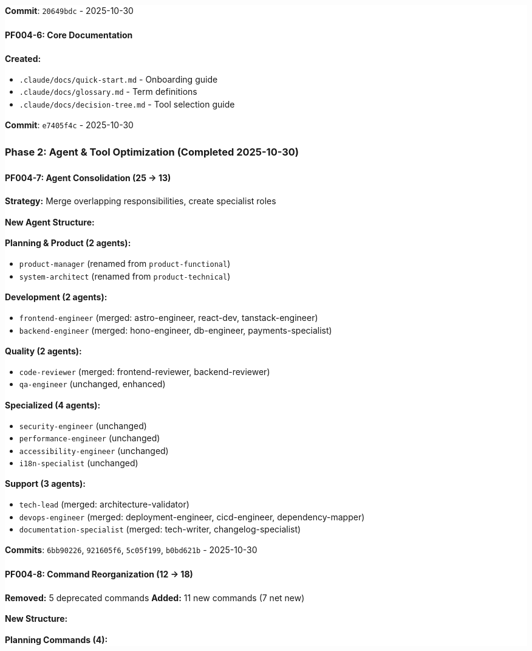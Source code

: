 **Commit**: `20649bdc` - 2025-10-30

#### PF004-6: Core Documentation

**Created:**

- `.claude/docs/quick-start.md` - Onboarding guide
- `.claude/docs/glossary.md` - Term definitions
- `.claude/docs/decision-tree.md` - Tool selection guide

**Commit**: `e7405f4c` - 2025-10-30

### Phase 2: Agent & Tool Optimization (Completed 2025-10-30)

#### PF004-7: Agent Consolidation (25 → 13)

**Strategy:** Merge overlapping responsibilities, create specialist roles

**New Agent Structure:**

**Planning & Product (2 agents):**

- `product-manager` (renamed from `product-functional`)
- `system-architect` (renamed from `product-technical`)

**Development (2 agents):**

- `frontend-engineer` (merged: astro-engineer, react-dev, tanstack-engineer)
- `backend-engineer` (merged: hono-engineer, db-engineer, payments-specialist)

**Quality (2 agents):**

- `code-reviewer` (merged: frontend-reviewer, backend-reviewer)
- `qa-engineer` (unchanged, enhanced)

**Specialized (4 agents):**

- `security-engineer` (unchanged)
- `performance-engineer` (unchanged)
- `accessibility-engineer` (unchanged)
- `i18n-specialist` (unchanged)

**Support (3 agents):**

- `tech-lead` (merged: architecture-validator)
- `devops-engineer` (merged: deployment-engineer, cicd-engineer, dependency-mapper)
- `documentation-specialist` (merged: tech-writer, changelog-specialist)

**Commits**: `6bb90226`, `921605f6`, `5c05f199`, `b0bd621b` - 2025-10-30

#### PF004-8: Command Reorganization (12 → 18)

**Removed:** 5 deprecated commands
**Added:** 11 new commands (7 net new)

**New Structure:**

**Planning Commands (4):**
